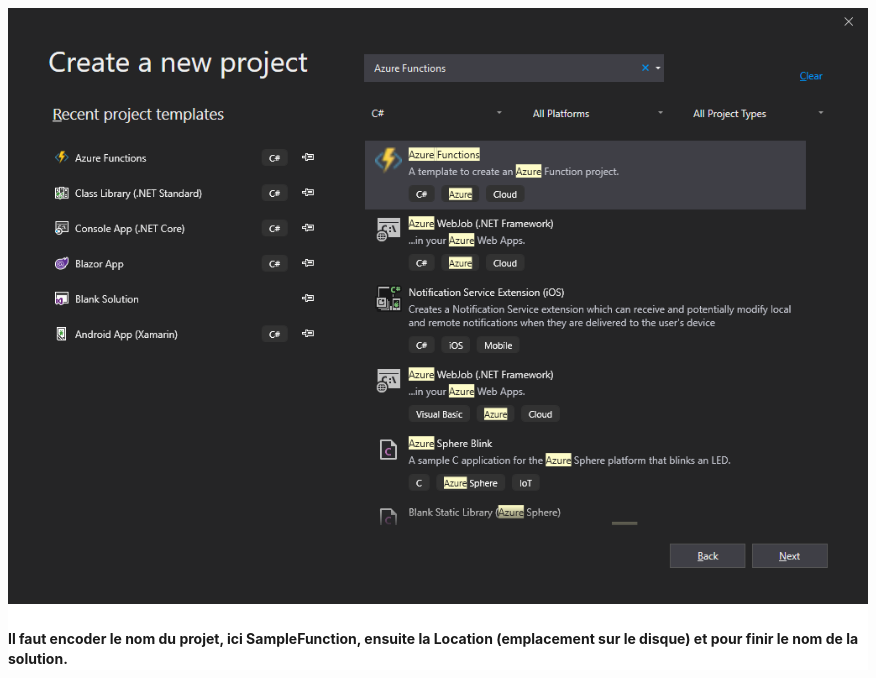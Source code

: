 ![placeholder](/images/azure-functions/create-functions-part2.png "Azure functions")

#### Il faut encoder le nom du projet, ici SampleFunction, ensuite la Location (emplacement sur le disque) et pour finir le nom de la solution.